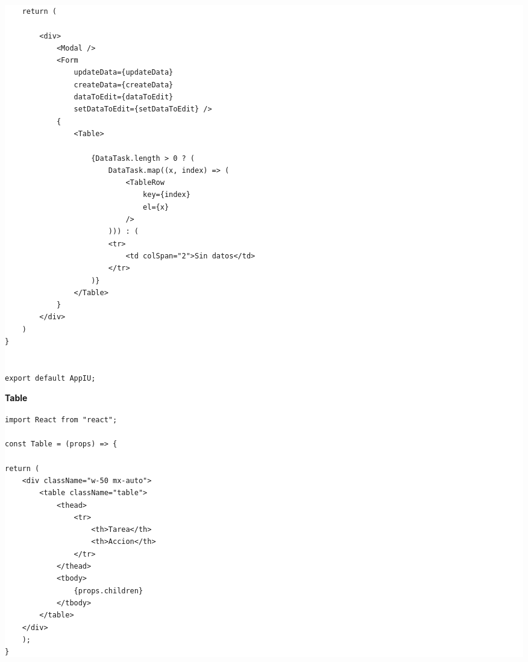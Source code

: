         return (

            <div>
                <Modal />
                <Form
                    updateData={updateData}
                    createData={createData}
                    dataToEdit={dataToEdit}
                    setDataToEdit={setDataToEdit} />
                {
                    <Table>

                        {DataTask.length > 0 ? (
                            DataTask.map((x, index) => (
                                <TableRow
                                    key={index}
                                    el={x}
                                />
                            ))) : (
                            <tr>
                                <td colSpan="2">Sin datos</td>
                            </tr>
                        )}
                    </Table>
                }
            </div>
        )
    }


    export default AppIU;

**Table**

    import React from "react";

    const Table = (props) => {        

    return (
        <div className="w-50 mx-auto">
            <table className="table">
                <thead>
                    <tr>
                        <th>Tarea</th>
                        <th>Accion</th>
                    </tr>
                </thead>
                <tbody>
                    {props.children}
                </tbody>
            </table>
        </div>
        );
    }
